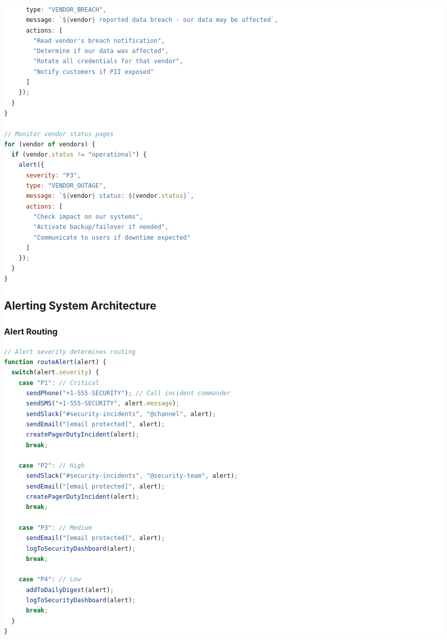 ```javascript
      type: "VENDOR_BREACH",
      message: `${vendor} reported data breach - our data may be affected`,
      actions: [
        "Read vendor's breach notification",
        "Determine if our data was affected",
        "Rotate all credentials for that vendor",
        "Notify customers if PII exposed"
      ]
    });
  }
}

// Monitor vendor status pages
for (vendor of vendors) {
  if (vendor.status != "operational") {
    alert({
      severity: "P3",
      type: "VENDOR_OUTAGE",
      message: `${vendor} status: ${vendor.status}`,
      actions: [
        "Check impact on our systems",
        "Activate backup/failover if needed",
        "Communicate to users if downtime expected"
      ]
    });
  }
}
```

## Alerting System Architecture

### Alert Routing

```javascript
// Alert severity determines routing
function routeAlert(alert) {
  switch(alert.severity) {
    case "P1": // Critical
      sendPhone("+1-555-SECURITY"); // Call incident commander
      sendSMS("+1-555-SECURITY", alert.message);
      sendSlack("#security-incidents", "@channel", alert);
      sendEmail("[email protected]", alert);
      createPagerDutyIncident(alert);
      break;

    case "P2": // High
      sendSlack("#security-incidents", "@security-team", alert);
      sendEmail("[email protected]", alert);
      createPagerDutyIncident(alert);
      break;

    case "P3": // Medium
      sendEmail("[email protected]", alert);
      logToSecurityDashboard(alert);
      break;

    case "P4": // Low
      addToDailyDigest(alert);
      logToSecurityDashboard(alert);
      break;
  }
}
```
